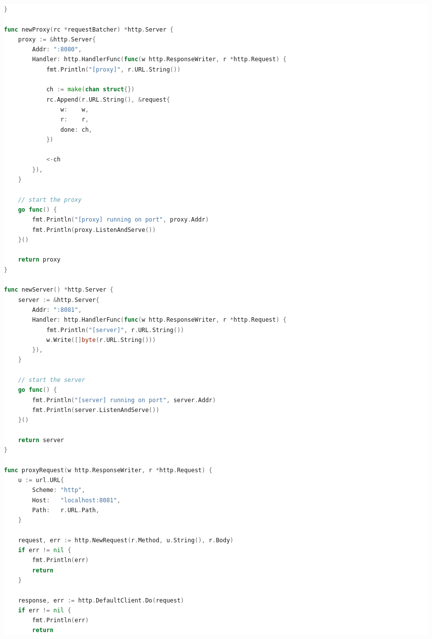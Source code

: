 ```go
}

func newProxy(rc *requestBatcher) *http.Server {
    proxy := &http.Server{
        Addr: ":8080",
        Handler: http.HandlerFunc(func(w http.ResponseWriter, r *http.Request) {
            fmt.Println("[proxy]", r.URL.String())

            ch := make(chan struct{})
            rc.Append(r.URL.String(), &request{
                w:    w,
                r:    r,
                done: ch,
            })

            <-ch
        }),
    }

    // start the proxy
    go func() {
        fmt.Println("[proxy] running on port", proxy.Addr)
        fmt.Println(proxy.ListenAndServe())
    }()

    return proxy
}

func newServer() *http.Server {
    server := &http.Server{
        Addr: ":8081",
        Handler: http.HandlerFunc(func(w http.ResponseWriter, r *http.Request) {
            fmt.Println("[server]", r.URL.String())
            w.Write([]byte(r.URL.String()))
        }),
    }

    // start the server
    go func() {
        fmt.Println("[server] running on port", server.Addr)
        fmt.Println(server.ListenAndServe())
    }()

    return server
}

func proxyRequest(w http.ResponseWriter, r *http.Request) {
    u := url.URL{
        Scheme: "http",
        Host:   "localhost:8081",
        Path:   r.URL.Path,
    }

    request, err := http.NewRequest(r.Method, u.String(), r.Body)
    if err != nil {
        fmt.Println(err)
        return
    }

    response, err := http.DefaultClient.Do(request)
    if err != nil {
        fmt.Println(err)
        return
```

[^1]: http://www.aosabook.org/en/index.html
[^2]: http://www.aosabook.org/en/distsys.html